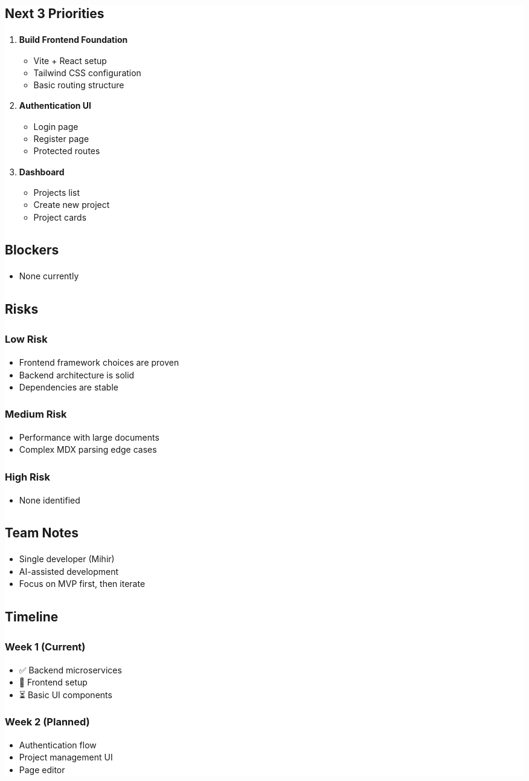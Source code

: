 ## Next 3 Priorities

1. **Build Frontend Foundation**
   - Vite + React setup
   - Tailwind CSS configuration
   - Basic routing structure

2. **Authentication UI**
   - Login page
   - Register page
   - Protected routes

3. **Dashboard**
   - Projects list
   - Create new project
   - Project cards

## Blockers

- None currently

## Risks

### Low Risk
- Frontend framework choices are proven
- Backend architecture is solid
- Dependencies are stable

### Medium Risk
- Performance with large documents
- Complex MDX parsing edge cases

### High Risk
- None identified

## Team Notes

- Single developer (Mihir)
- AI-assisted development
- Focus on MVP first, then iterate

## Timeline

### Week 1 (Current)
- ✅ Backend microservices
- 🚧 Frontend setup
- ⏳ Basic UI components

### Week 2 (Planned)
- Authentication flow
- Project management UI
- Page editor
